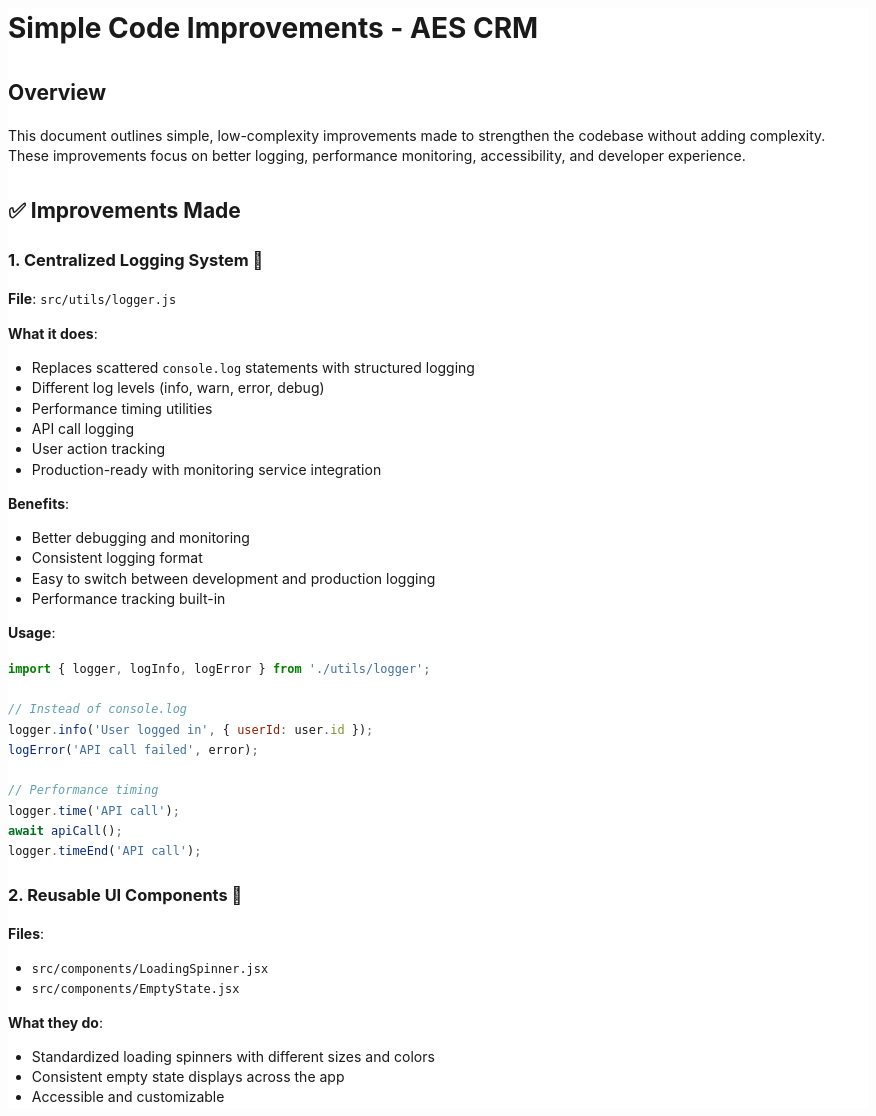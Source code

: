 # Simple Code Improvements - AES CRM

## Overview
This document outlines simple, low-complexity improvements made to strengthen the codebase without adding complexity. These improvements focus on better logging, performance monitoring, accessibility, and developer experience.

## ✅ **Improvements Made**

### 1. **Centralized Logging System** 📝
**File**: `src/utils/logger.js`

**What it does**:
- Replaces scattered `console.log` statements with structured logging
- Different log levels (info, warn, error, debug)
- Performance timing utilities
- API call logging
- User action tracking
- Production-ready with monitoring service integration

**Benefits**:
- Better debugging and monitoring
- Consistent logging format
- Easy to switch between development and production logging
- Performance tracking built-in

**Usage**:
```javascript
import { logger, logInfo, logError } from './utils/logger';

// Instead of console.log
logger.info('User logged in', { userId: user.id });
logError('API call failed', error);

// Performance timing
logger.time('API call');
await apiCall();
logger.timeEnd('API call');
```

### 2. **Reusable UI Components** 🎨
**Files**: 
- `src/components/LoadingSpinner.jsx`
- `src/components/EmptyState.jsx`

**What they do**:
- Standardized loading spinners with different sizes and colors
- Consistent empty state displays across the app
- Accessible and customizable
